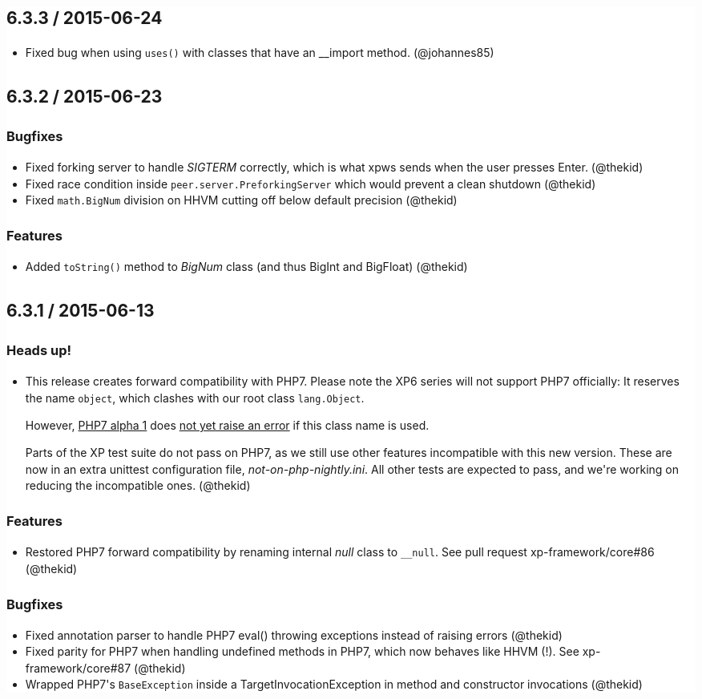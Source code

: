 ## 6.3.3 / 2015-06-24

* Fixed bug when using `uses()` with classes that have an __import method.
  (@johannes85)

## 6.3.2 / 2015-06-23

### Bugfixes

* Fixed forking server to handle *SIGTERM* correctly, which is what xpws
  sends when the user presses Enter.
  (@thekid)
* Fixed race condition inside `peer.server.PreforkingServer` which would
  prevent a clean shutdown
  (@thekid)
* Fixed `math.BigNum` division on HHVM cutting off below default precision
  (@thekid)

### Features

* Added `toString()` method to *BigNum* class (and thus BigInt and BigFloat)
  (@thekid)

## 6.3.1 / 2015-06-13

### Heads up!

* This release creates forward compatibility with PHP7. Please note the
  XP6 series will not support PHP7 officially: It reserves the name `object`,
  which clashes with our root class `lang.Object`.

  However, [PHP7 alpha 1](http://php.net/archive/2015.php#id2015-01-11-6)
  does [not yet raise an error](https://github.com/php/php-src/blob/php-7.0.0alpha1/UPGRADING#L392)
  if this class name is used.

  Parts of the XP test suite do not pass on PHP7, as we still use other
  features incompatible with this new version. These are now in an extra
  unittest configuration file, *not-on-php-nightly.ini*. All other tests
  are expected to pass, and we're working on reducing the incompatible ones.
  (@thekid)

### Features

* Restored PHP7 forward compatibility by renaming internal *null* class
  to `__null`. See pull request xp-framework/core#86
  (@thekid)

### Bugfixes

* Fixed annotation parser to handle PHP7 eval() throwing exceptions instead
  of raising errors
  (@thekid)
* Fixed parity for PHP7 when handling undefined methods in PHP7, which
  now behaves like HHVM (!). See xp-framework/core#87
  (@thekid)
* Wrapped PHP7's `BaseException` inside a TargetInvocationException in
  method and constructor invocations
  (@thekid)
